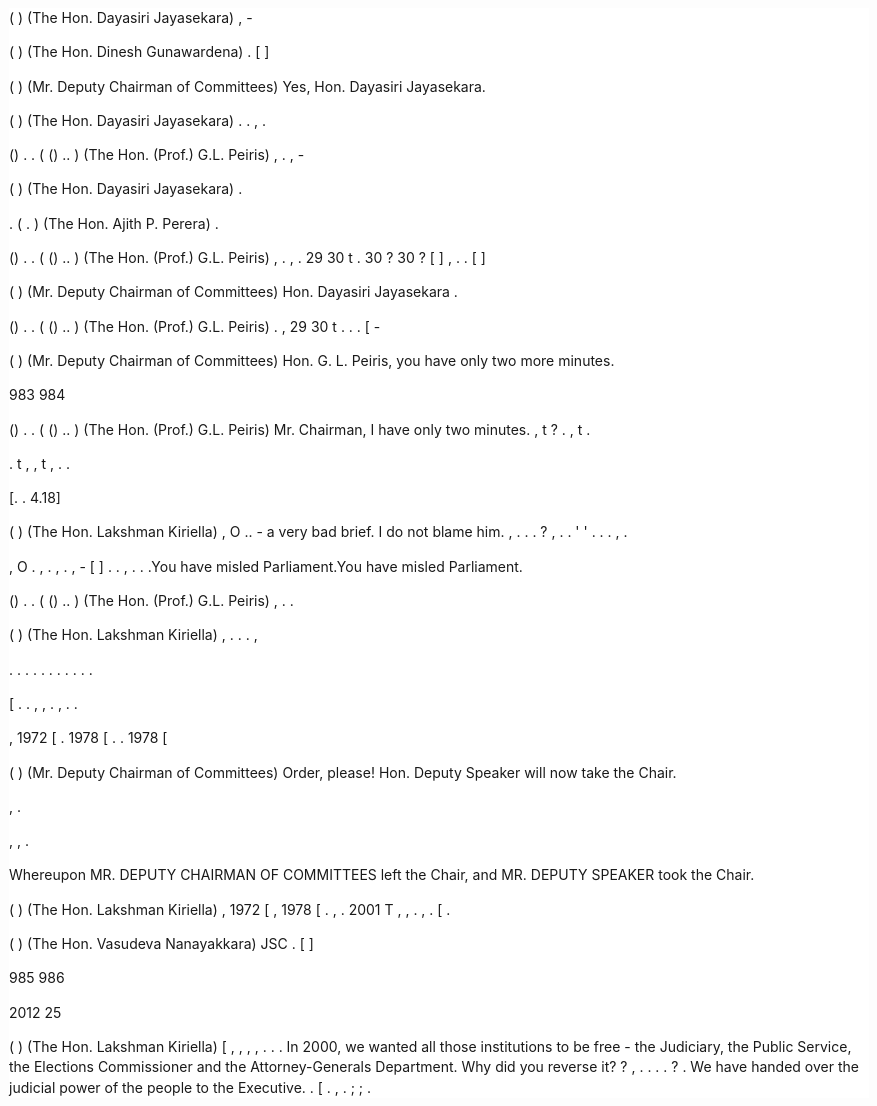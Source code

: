 ( ) (The Hon. Dayasiri Jayasekara) , -

( ) (The Hon. Dinesh Gunawardena) . [ ]

( ) (Mr. Deputy Chairman of Committees) Yes, Hon. Dayasiri Jayasekara.

( ) (The Hon. Dayasiri Jayasekara) . . , .

() . . ( () .. ) (The Hon. (Prof.) G.L. Peiris) , . , -

( ) (The Hon. Dayasiri Jayasekara) .

. ( . ) (The Hon. Ajith P. Perera) .

() . . ( () .. ) (The Hon. (Prof.) G.L. Peiris) , . , . 29 30 t . 30 ? 30 ? [ ] , . . [ ]

( ) (Mr. Deputy Chairman of Committees) Hon. Dayasiri Jayasekara .

() . . ( () .. ) (The Hon. (Prof.) G.L. Peiris) . , 29 30 t . . . [ -

( ) (Mr. Deputy Chairman of Committees) Hon. G. L. Peiris, you have only two more minutes.

983 984

() . . ( () .. ) (The Hon. (Prof.) G.L. Peiris) Mr. Chairman, I have only two minutes. , t ? . , t .

. t , , t , . .

[. . 4.18]

( ) (The Hon. Lakshman Kiriella) , O .. - a very bad brief. I do not blame him. , . . . ? , . . ' ' . . . , .

, O . , . , . , - [ ] . . , . . .You have misled Parliament.You have misled Parliament.

() . . ( () .. ) (The Hon. (Prof.) G.L. Peiris) , . .

( ) (The Hon. Lakshman Kiriella) , . . . ,

. . . . . . . . . . .

[ . . , , . , . .

, 1972 [ . 1978 [ . . 1978 [

( ) (Mr. Deputy Chairman of Committees) Order, please! Hon. Deputy Speaker will now take the Chair.

, .

, , .

Whereupon MR. DEPUTY CHAIRMAN OF COMMITTEES left the Chair, and MR. DEPUTY SPEAKER took the Chair.

( ) (The Hon. Lakshman Kiriella) , 1972 [ , 1978 [ . , . 2001 T , , . , . [ .

( ) (The Hon. Vasudeva Nanayakkara) JSC . [ ]

985 986

2012 25

( ) (The Hon. Lakshman Kiriella) [ , , , , . . . In 2000, we wanted all those institutions to be free - the Judiciary, the Public Service, the Elections Commissioner and the Attorney-Generals Department. Why did you reverse it? ? , . . . . ? . We have handed over the judicial power of the people to the Executive. . [ . , . ; ; .

